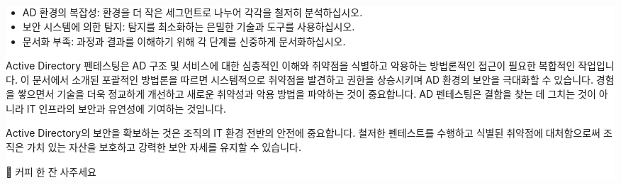 <script>
     (adsbygoogle = window.adsbygoogle || []).push({});
</script>

- AD 환경의 복잡성: 환경을 더 작은 세그먼트로 나누어 각각을 철저히 분석하십시오.
- 보안 시스템에 의한 탐지: 탐지를 최소화하는 은밀한 기술과 도구를 사용하십시오.
- 문서화 부족: 과정과 결과를 이해하기 위해 각 단계를 신중하게 문서화하십시오.

Active Directory 펜테스팅은 AD 구조 및 서비스에 대한 심층적인 이해와 취약점을 식별하고 악용하는 방법론적인 접근이 필요한 복합적인 작업입니다. 이 문서에서 소개된 포괄적인 방법론을 따르면 시스템적으로 취약점을 발견하고 권한을 상승시키며 AD 환경의 보안을 극대화할 수 있습니다. 경험을 쌓으면서 기술을 더욱 정교하게 개선하고 새로운 취약성과 악용 방법을 파악하는 것이 중요합니다. AD 펜테스팅은 결함을 찾는 데 그치는 것이 아니라 IT 인프라의 보안과 유연성에 기여하는 것입니다.

Active Directory의 보안을 확보하는 것은 조직의 IT 환경 전반의 안전에 중요합니다. 철저한 펜테스트를 수행하고 식별된 취약점에 대처함으로써 조직은 가치 있는 자산을 보호하고 강력한 보안 자세를 유지할 수 있습니다.

📎 커피 한 잔 사주세요
